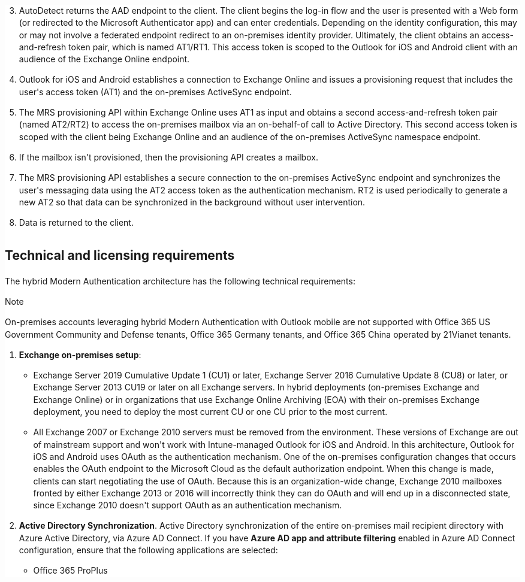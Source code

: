 3. AutoDetect returns the AAD endpoint to the client. The client begins the log-in flow and the user is presented with a Web form (or redirected to the Microsoft Authenticator app) and can enter credentials. Depending on the identity configuration, this may or may not involve a federated endpoint redirect to an on-premises identity provider. Ultimately, the client obtains an access-and-refresh token pair, which is named AT1/RT1. This access token is scoped to the Outlook for iOS and Android client with an audience of the Exchange Online endpoint.

4. Outlook for iOS and Android establishes a connection to Exchange Online and issues a provisioning request that includes the user's access token (AT1) and the on-premises ActiveSync endpoint.

5. The MRS provisioning API within Exchange Online uses AT1 as input and obtains a second access-and-refresh token pair (named AT2/RT2) to access the on-premises mailbox via an on-behalf-of call to Active Directory. This second access token is scoped with the client being Exchange Online and an audience of the on-premises ActiveSync namespace endpoint.

6. If the mailbox isn't provisioned, then the provisioning API creates a mailbox.

7. The MRS provisioning API establishes a secure connection to the on-premises ActiveSync endpoint and synchronizes the user's messaging data using the AT2 access token as the authentication mechanism. RT2 is used periodically to generate a new AT2 so that data can be synchronized in the background without user intervention.

8. Data is returned to the client.

## Technical and licensing requirements

The hybrid Modern Authentication architecture has the following technical requirements:

> [!NOTE]
> On-premises accounts leveraging hybrid Modern Authentication with Outlook mobile are not supported with Office 365 US Government Community and Defense tenants, Office 365 Germany tenants, and Office 365 China operated by 21Vianet tenants.

1. **Exchange on-premises setup**:

   - Exchange Server 2019 Cumulative Update 1 (CU1) or later, Exchange Server 2016 Cumulative Update 8 (CU8) or later, or Exchange Server 2013 CU19 or later on all Exchange servers. In hybrid deployments (on-premises Exchange and Exchange Online) or in organizations that use Exchange Online Archiving (EOA) with their on-premises Exchange deployment, you need to deploy the most current CU or one CU prior to the most current.

   - All Exchange 2007 or Exchange 2010 servers must be removed from the environment. These versions of Exchange are out of mainstream support and won't work with Intune-managed Outlook for iOS and Android. In this architecture, Outlook for iOS and Android uses OAuth as the authentication mechanism. One of the on-premises configuration changes that occurs enables the OAuth endpoint to the Microsoft Cloud as the default authorization endpoint. When this change is made, clients can start negotiating the use of OAuth. Because this is an organization-wide change, Exchange 2010 mailboxes fronted by either Exchange 2013 or 2016 will incorrectly think they can do OAuth and will end up in a disconnected state, since Exchange 2010 doesn't support OAuth as an authentication mechanism.

2. **Active Directory Synchronization**. Active Directory synchronization of the entire on-premises mail recipient directory with Azure Active Directory, via Azure AD Connect. If you have **Azure AD app and attribute filtering** enabled in Azure AD Connect configuration, ensure that the following applications are selected:

   - Office 365 ProPlus
